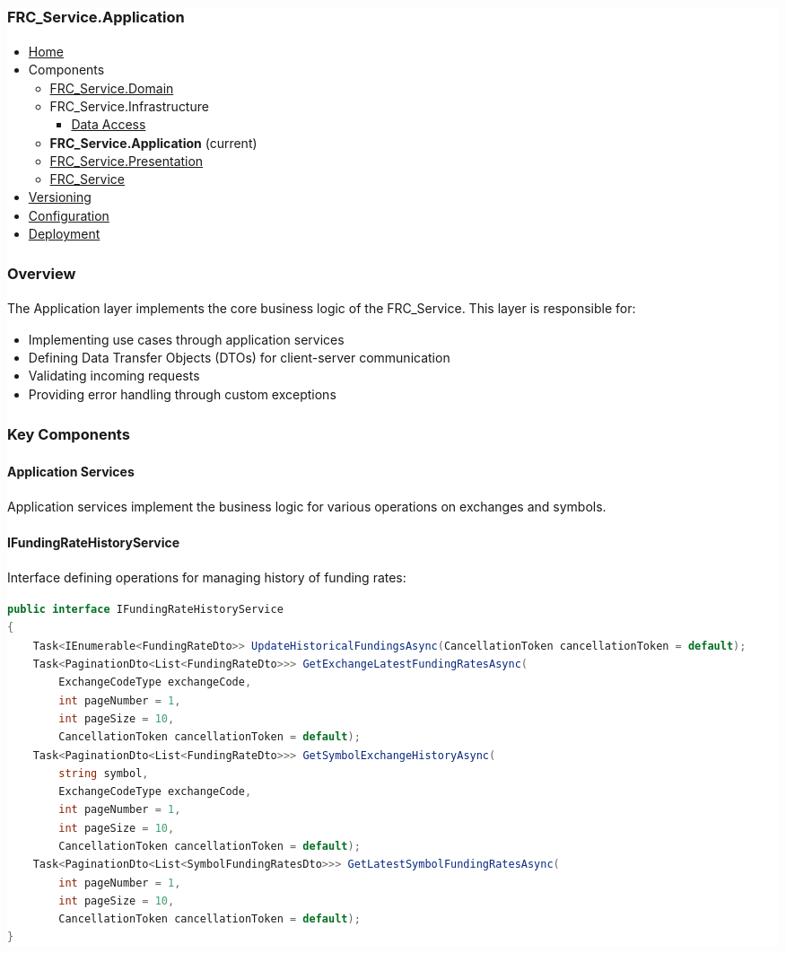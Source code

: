 ﻿### FRC_Service.Application

- [Home](Home.md)
- Components
  - [FRC_Service.Domain](FRC_Service-Domain.md)
  - FRC_Service.Infrastructure
    - [Data Access](FRC_Service-Infrastructure-DataAccess.md)
  - **FRC_Service.Application** (current)
  - [FRC_Service.Presentation](FRC_Service-Presentation.md)
  - [FRC_Service](FRC_Service.md)
- [Versioning](Versioning.md)
- [Configuration](Configuration.md)
- [Deployment](Deployment.md)

### Overview

The Application layer implements the core business logic of the FRC_Service. This layer
is responsible for:

- Implementing use cases through application services
- Defining Data Transfer Objects (DTOs) for client-server communication
- Validating incoming requests
- Providing error handling through custom exceptions

### Key Components

#### Application Services

Application services implement the business logic for various operations on exchanges and
symbols.

#### IFundingRateHistoryService

Interface defining operations for managing history of funding rates:

``` csharp
public interface IFundingRateHistoryService
{
    Task<IEnumerable<FundingRateDto>> UpdateHistoricalFundingsAsync(CancellationToken cancellationToken = default);
    Task<PaginationDto<List<FundingRateDto>>> GetExchangeLatestFundingRatesAsync(
        ExchangeCodeType exchangeCode,
        int pageNumber = 1,
        int pageSize = 10,
        CancellationToken cancellationToken = default);
    Task<PaginationDto<List<FundingRateDto>>> GetSymbolExchangeHistoryAsync(
        string symbol,
        ExchangeCodeType exchangeCode,
        int pageNumber = 1,
        int pageSize = 10,
        CancellationToken cancellationToken = default);
    Task<PaginationDto<List<SymbolFundingRatesDto>>> GetLatestSymbolFundingRatesAsync(
        int pageNumber = 1,
        int pageSize = 10,
        CancellationToken cancellationToken = default);
}
```
